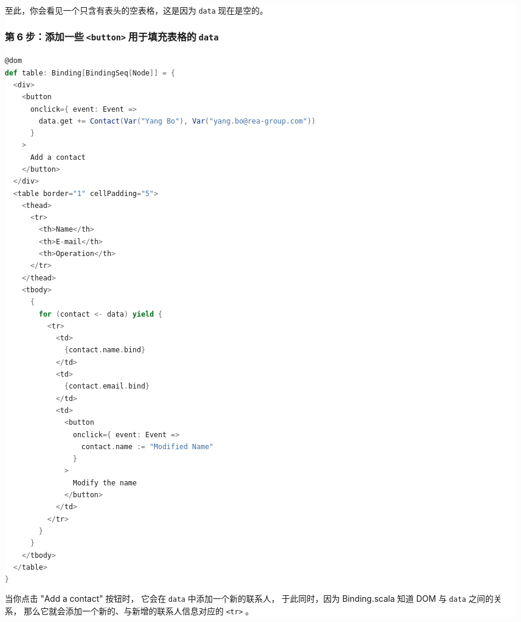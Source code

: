 至此，你会看见一个只含有表头的空表格，这是因为 `data` 现在是空的。

### 第 6 步：添加一些 `<button>` 用于填充表格的 `data`

``` scala
@dom
def table: Binding[BindingSeq[Node]] = {
  <div>
    <button
      onclick={ event: Event =>
        data.get += Contact(Var("Yang Bo"), Var("yang.bo@rea-group.com"))
      }
    >
      Add a contact
    </button>
  </div>
  <table border="1" cellPadding="5">
    <thead>
      <tr>
        <th>Name</th>
        <th>E-mail</th>
        <th>Operation</th>
      </tr>
    </thead>
    <tbody>
      {
        for (contact <- data) yield {
          <tr>
            <td>
              {contact.name.bind}
            </td>
            <td>
              {contact.email.bind}
            </td>
            <td>
              <button
                onclick={ event: Event =>
                  contact.name := "Modified Name"
                }
              >
                Modify the name
              </button>
            </td>
          </tr>
        }
      }
    </tbody>
  </table>
}
```

当你点击 "Add a contact" 按钮时， 它会在 `data` 中添加一个新的联系人，
于此同时，因为 Binding.scala 知道 DOM 与 `data` 之间的关系，
那么它就会添加一个新的、与新增的联系人信息对应的 `<tr>` 。
